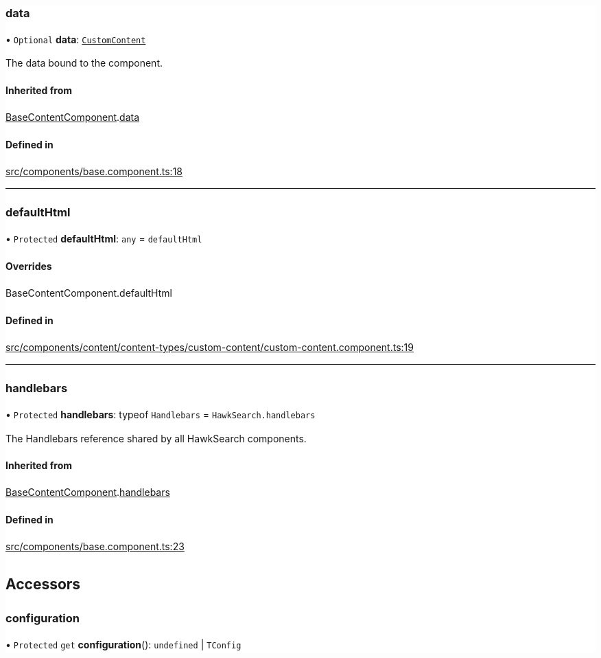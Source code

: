 ### data

• `Optional` **data**: [`CustomContent`](../interfaces/Models.CustomContent.md)

The data bound to the component.

#### Inherited from

[BaseContentComponent](Components.BaseContentComponent.md).[data](Components.BaseContentComponent.md#data)

#### Defined in

[src/components/base.component.ts:18](https://bitbucket.org/bridgelinedigital/frontend-handlebars-ui/src/db3ebfe/src/components/base.component.ts#lines-18)

___

### defaultHtml

• `Protected` **defaultHtml**: `any` = `defaultHtml`

#### Overrides

BaseContentComponent.defaultHtml

#### Defined in

[src/components/content/content-types/custom-content/custom-content.component.ts:19](https://bitbucket.org/bridgelinedigital/frontend-handlebars-ui/src/db3ebfe/src/components/content/content-types/custom-content/custom-content.component.ts#lines-19)

___

### handlebars

• `Protected` **handlebars**: typeof `Handlebars` = `HawkSearch.handlebars`

The Handlebars reference shared by all HawkSearch components.

#### Inherited from

[BaseContentComponent](Components.BaseContentComponent.md).[handlebars](Components.BaseContentComponent.md#handlebars)

#### Defined in

[src/components/base.component.ts:23](https://bitbucket.org/bridgelinedigital/frontend-handlebars-ui/src/db3ebfe/src/components/base.component.ts#lines-23)

## Accessors

### configuration

• `Protected` `get` **configuration**(): `undefined` \| `TConfig`
